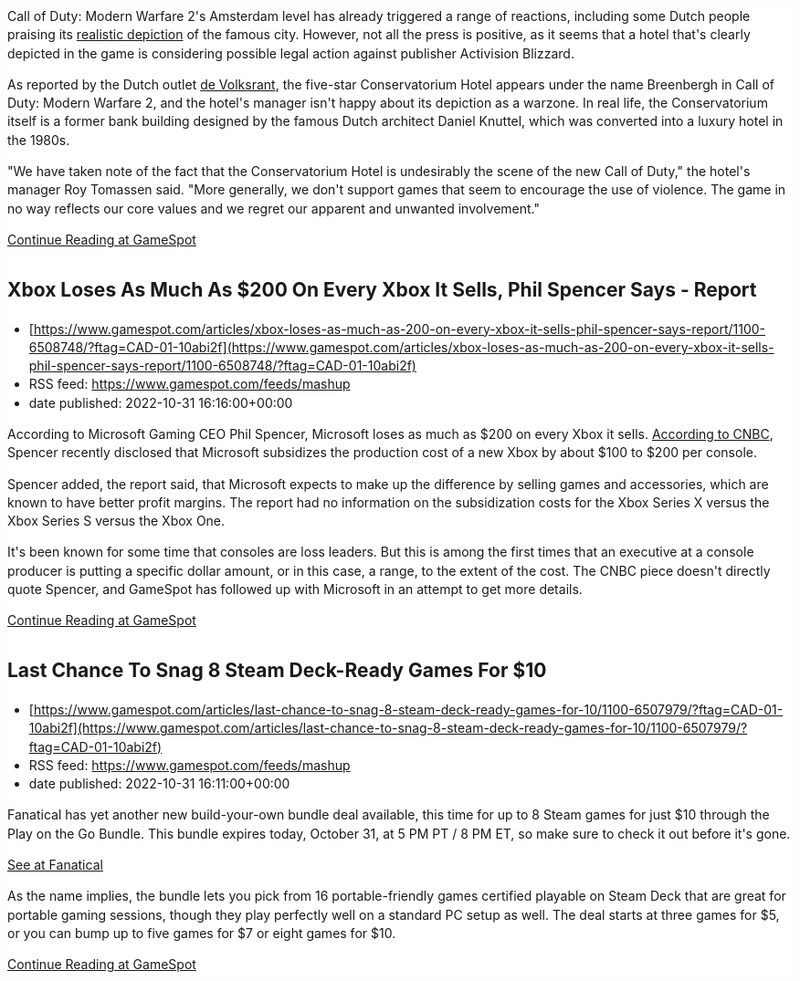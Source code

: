 <p dir="ltr">Call of Duty: Modern Warfare 2's Amsterdam level has already triggered a range of reactions, including some Dutch people praising its <a href="https://www.gamespot.com/articles/call-of-duty-modern-warfare-2-amsterdam-level-is-being-praised-for-its-realism/1100-6508549/">realistic depiction</a> of the famous city. However, not all the press is positive, as it seems that a hotel that's clearly depicted in the game is considering possible legal action against publisher Activision Blizzard.</p><p dir="ltr">As reported by the Dutch outlet <a href="https://myprivacy.dpgmedia.nl/consent?siteKey=PUBX2BuuZfEPJ6vF&amp;callbackUrl=https://www.volkskrant.nl/privacy-wall/accept?redirectUri=%2fcultuur-media%2famsterdam-is-levensecht-in-de-nieuwe-call-of-duty-maar-niet-iedereen-is-daar-blij-mee%7eb567044a%2f%3freferrer%3dhttps%253A%252F%252Fwww.google.com%252F">de Volksrant</a>, the five-star Conservatorium Hotel appears under the name Breenbergh in Call of Duty: Modern Warfare 2, and the hotel's manager isn't happy about its depiction as a warzone. In real life, the Conservatorium itself is a former bank building designed by the famous Dutch architect Daniel Knuttel, which was converted into a luxury hotel in the 1980s.</p><p dir="ltr">"We have taken note of the fact that the Conservatorium Hotel is undesirably the scene of the new Call of Duty," the hotel's manager Roy Tomassen said. "More generally, we don't support games that seem to encourage the use of violence. The game in no way reflects our core values and we regret our apparent and unwanted involvement."</p><a href="https://www.gamespot.com/articles/call-of-duty-modern-warfare-2s-amsterdam-level-could-prompt-legal-action/1100-6508747/?ftag=CAD-01-10abi2f/">Continue Reading at GameSpot</a>

## Xbox Loses As Much As $200 On Every Xbox It Sells, Phil Spencer Says - Report
 - [https://www.gamespot.com/articles/xbox-loses-as-much-as-200-on-every-xbox-it-sells-phil-spencer-says-report/1100-6508748/?ftag=CAD-01-10abi2f](https://www.gamespot.com/articles/xbox-loses-as-much-as-200-on-every-xbox-it-sells-phil-spencer-says-report/1100-6508748/?ftag=CAD-01-10abi2f)
 - RSS feed: https://www.gamespot.com/feeds/mashup
 - date published: 2022-10-31 16:16:00+00:00

<p>According to Microsoft Gaming CEO Phil Spencer, Microsoft loses as much as $200 on every Xbox it sells. <a href="https://www.cnbc.com/2022/10/26/microsofts-phil-spencer-gaming-somewhat-resilient-to-weak-economy.html">According to CNBC</a>, Spencer recently disclosed that Microsoft subsidizes the production cost of a new Xbox by about $100 to $200 per console.</p><p>Spencer added, the report said, that Microsoft expects to make up the difference by selling games and accessories, which are known to have better profit margins. The report had no information on the subsidization costs for the Xbox Series X versus the Xbox Series S versus the Xbox One.</p><p>It's been known for some time that consoles are loss leaders. But this is among the first times that an executive at a console producer is putting a specific dollar amount, or in this case, a range, to the extent of the cost. The CNBC piece doesn't directly quote Spencer, and GameSpot has followed up with Microsoft in an attempt to get more details.</p><a href="https://www.gamespot.com/articles/xbox-loses-as-much-as-200-on-every-xbox-it-sells-phil-spencer-says-report/1100-6508748/?ftag=CAD-01-10abi2f/">Continue Reading at GameSpot</a>

## Last Chance To Snag 8 Steam Deck-Ready Games For $10
 - [https://www.gamespot.com/articles/last-chance-to-snag-8-steam-deck-ready-games-for-10/1100-6507979/?ftag=CAD-01-10abi2f](https://www.gamespot.com/articles/last-chance-to-snag-8-steam-deck-ready-games-for-10/1100-6507979/?ftag=CAD-01-10abi2f)
 - RSS feed: https://www.gamespot.com/feeds/mashup
 - date published: 2022-10-31 16:11:00+00:00

<p>Fanatical has yet another new build-your-own bundle deal available, this time for up to 8 Steam games for just $10 through the Play on the Go Bundle. This bundle expires today, October 31, at 5 PM PT / 8 PM ET, so make sure to check it out before it's gone.</p><div class="norewrite" title="">           <a href="https://www.anrdoezrs.net/links/9020176/type/dlg/sid/[subid_value]/https://www.fanatical.com/en/pick-and-mix/build-your-own-play-on-the-go-bundle-2">See at Fanatical</a> </div><p dir="ltr"> </p><p dir="ltr">As the name implies, the bundle lets you pick from 16 portable-friendly games certified playable on Steam Deck that are great for portable gaming sessions, though they play perfectly well on a standard PC setup as well. The deal starts at three games for $5, or you can bump up to five games for $7 or eight games for $10.</p><a href="https://www.gamespot.com/articles/last-chance-to-snag-8-steam-deck-ready-games-for-10/1100-6507979/?ftag=CAD-01-10abi2f/">Continue Reading at GameSpot</a>

